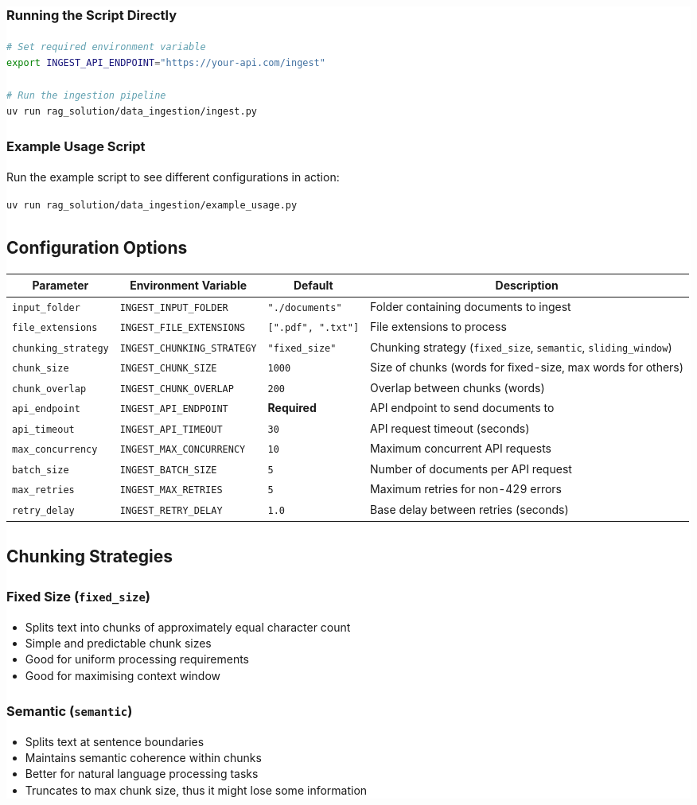 ### Running the Script Directly

```bash
# Set required environment variable
export INGEST_API_ENDPOINT="https://your-api.com/ingest"

# Run the ingestion pipeline
uv run rag_solution/data_ingestion/ingest.py
```

### Example Usage Script

Run the example script to see different configurations in action:

```bash
uv run rag_solution/data_ingestion/example_usage.py
```

## Configuration Options

| Parameter | Environment Variable | Default | Description |
|-----------|---------------------|---------|-------------|
| `input_folder` | `INGEST_INPUT_FOLDER` | `"./documents"` | Folder containing documents to ingest |
| `file_extensions` | `INGEST_FILE_EXTENSIONS` | `[".pdf", ".txt"]` | File extensions to process |
| `chunking_strategy` | `INGEST_CHUNKING_STRATEGY` | `"fixed_size"` | Chunking strategy (`fixed_size`, `semantic`, `sliding_window`) |
| `chunk_size` | `INGEST_CHUNK_SIZE` | `1000` | Size of chunks (words for fixed-size, max words for others) |
| `chunk_overlap` | `INGEST_CHUNK_OVERLAP` | `200` | Overlap between chunks (words) |
| `api_endpoint` | `INGEST_API_ENDPOINT` | **Required** | API endpoint to send documents to |
| `api_timeout` | `INGEST_API_TIMEOUT` | `30` | API request timeout (seconds) |
| `max_concurrency` | `INGEST_MAX_CONCURRENCY` | `10` | Maximum concurrent API requests |
| `batch_size` | `INGEST_BATCH_SIZE` | `5` | Number of documents per API request |
| `max_retries` | `INGEST_MAX_RETRIES` | `5` | Maximum retries for non-429 errors |
| `retry_delay` | `INGEST_RETRY_DELAY` | `1.0` | Base delay between retries (seconds) |


## Chunking Strategies

### Fixed Size (`fixed_size`)
- Splits text into chunks of approximately equal character count
- Simple and predictable chunk sizes
- Good for uniform processing requirements
- Good for maximising context window

### Semantic (`semantic`)
- Splits text at sentence boundaries
- Maintains semantic coherence within chunks
- Better for natural language processing tasks
- Truncates to max chunk size, thus it might lose some information
